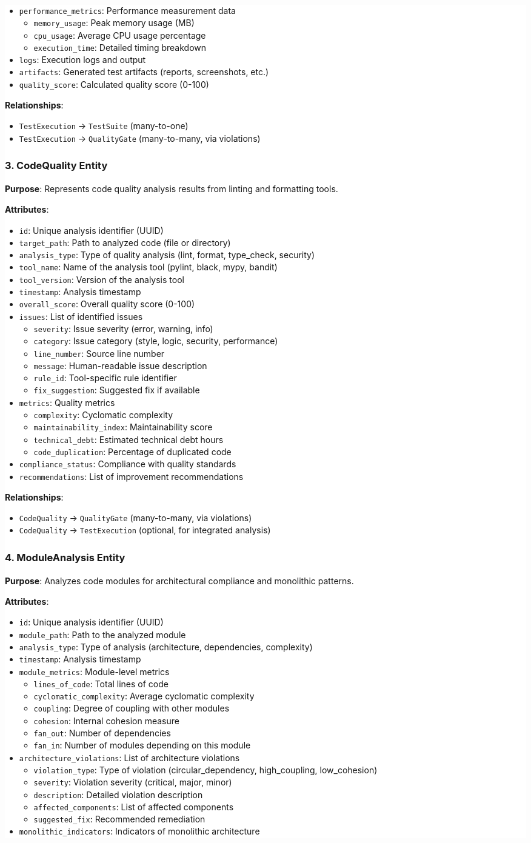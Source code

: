 - `performance_metrics`: Performance measurement data
  - `memory_usage`: Peak memory usage (MB)
  - `cpu_usage`: Average CPU usage percentage
  - `execution_time`: Detailed timing breakdown
- `logs`: Execution logs and output
- `artifacts`: Generated test artifacts (reports, screenshots, etc.)
- `quality_score`: Calculated quality score (0-100)

**Relationships**:
- `TestExecution` → `TestSuite` (many-to-one)
- `TestExecution` → `QualityGate` (many-to-many, via violations)

### 3. CodeQuality Entity

**Purpose**: Represents code quality analysis results from linting and formatting tools.

**Attributes**:
- `id`: Unique analysis identifier (UUID)
- `target_path`: Path to analyzed code (file or directory)
- `analysis_type`: Type of quality analysis (lint, format, type_check, security)
- `tool_name`: Name of the analysis tool (pylint, black, mypy, bandit)
- `tool_version`: Version of the analysis tool
- `timestamp`: Analysis timestamp
- `overall_score`: Overall quality score (0-100)
- `issues`: List of identified issues
  - `severity`: Issue severity (error, warning, info)
  - `category`: Issue category (style, logic, security, performance)
  - `line_number`: Source line number
  - `message`: Human-readable issue description
  - `rule_id`: Tool-specific rule identifier
  - `fix_suggestion`: Suggested fix if available
- `metrics`: Quality metrics
  - `complexity`: Cyclomatic complexity
  - `maintainability_index`: Maintainability score
  - `technical_debt`: Estimated technical debt hours
  - `code_duplication`: Percentage of duplicated code
- `compliance_status`: Compliance with quality standards
- `recommendations`: List of improvement recommendations

**Relationships**:
- `CodeQuality` → `QualityGate` (many-to-many, via violations)
- `CodeQuality` → `TestExecution` (optional, for integrated analysis)

### 4. ModuleAnalysis Entity

**Purpose**: Analyzes code modules for architectural compliance and monolithic patterns.

**Attributes**:
- `id`: Unique analysis identifier (UUID)
- `module_path`: Path to the analyzed module
- `analysis_type`: Type of analysis (architecture, dependencies, complexity)
- `timestamp`: Analysis timestamp
- `module_metrics`: Module-level metrics
  - `lines_of_code`: Total lines of code
  - `cyclomatic_complexity`: Average cyclomatic complexity
  - `coupling`: Degree of coupling with other modules
  - `cohesion`: Internal cohesion measure
  - `fan_out`: Number of dependencies
  - `fan_in`: Number of modules depending on this module
- `architecture_violations`: List of architecture violations
  - `violation_type`: Type of violation (circular_dependency, high_coupling, low_cohesion)
  - `severity`: Violation severity (critical, major, minor)
  - `description`: Detailed violation description
  - `affected_components`: List of affected components
  - `suggested_fix`: Recommended remediation
- `monolithic_indicators`: Indicators of monolithic architecture